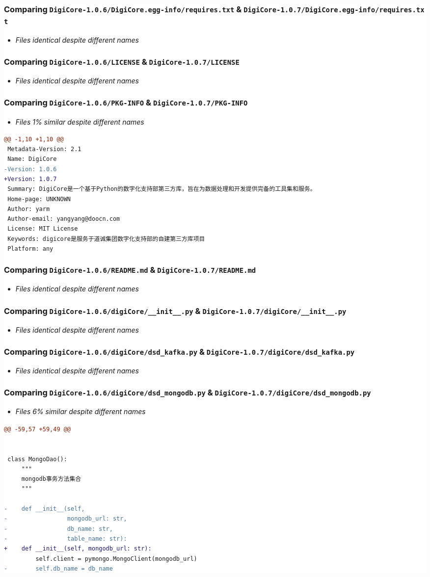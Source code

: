 ### Comparing `DigiCore-1.0.6/DigiCore.egg-info/requires.txt` & `DigiCore-1.0.7/DigiCore.egg-info/requires.txt`

 * *Files identical despite different names*

### Comparing `DigiCore-1.0.6/LICENSE` & `DigiCore-1.0.7/LICENSE`

 * *Files identical despite different names*

### Comparing `DigiCore-1.0.6/PKG-INFO` & `DigiCore-1.0.7/PKG-INFO`

 * *Files 1% similar despite different names*

```diff
@@ -1,10 +1,10 @@
 Metadata-Version: 2.1
 Name: DigiCore
-Version: 1.0.6
+Version: 1.0.7
 Summary: DigiCore是一个基于Python的数字化支持部第三方库，旨在为数据处理和开发提供完备的工具集和服务。
 Home-page: UNKNOWN
 Author: yarm
 Author-email: yangyang@doocn.com
 License: MIT License
 Keywords: digicore是服务于道诚集团数字化支持部的自建第三方库项目
 Platform: any
```

### Comparing `DigiCore-1.0.6/README.md` & `DigiCore-1.0.7/README.md`

 * *Files identical despite different names*

### Comparing `DigiCore-1.0.6/digiCore/__init__.py` & `DigiCore-1.0.7/digiCore/__init__.py`

 * *Files identical despite different names*

### Comparing `DigiCore-1.0.6/digiCore/dsd_kafka.py` & `DigiCore-1.0.7/digiCore/dsd_kafka.py`

 * *Files identical despite different names*

### Comparing `DigiCore-1.0.6/digiCore/dsd_mongodb.py` & `DigiCore-1.0.7/digiCore/dsd_mongodb.py`

 * *Files 6% similar despite different names*

```diff
@@ -59,57 +59,49 @@
 
 
 class MongoDao():
     """
     mongodb事务方法集合
     """
 
-    def __init__(self,
-                 mongodb_url: str,
-                 db_name: str,
-                 table_name: str):
+    def __init__(self, mongodb_url: str):
         self.client = pymongo.MongoClient(mongodb_url)
-        self.db_name = db_name
```